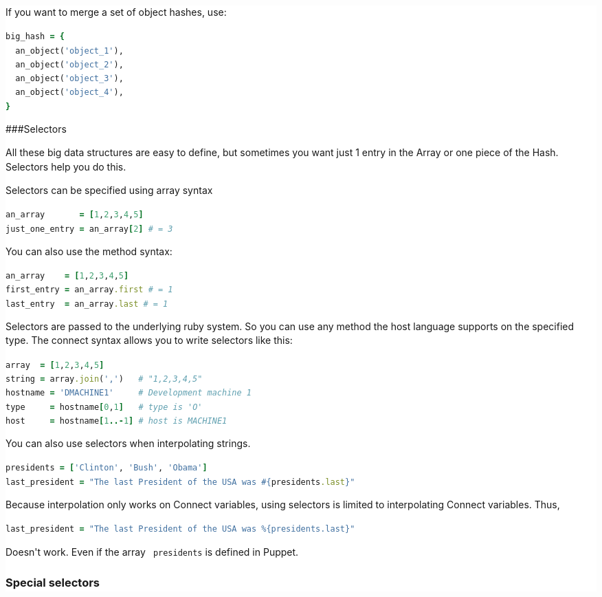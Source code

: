 If you want to merge a set of object hashes, use:

```ruby
big_hash = {
  an_object('object_1'),
  an_object('object_2'),
  an_object('object_3'),
  an_object('object_4'),
}
```

###Selectors

All these big data structures are easy to define, but sometimes you want just 1 entry in the Array or one piece of the Hash. Selectors help you do this.

Selectors can be specified using array syntax

```ruby
an_array       = [1,2,3,4,5]
just_one_entry = an_array[2] # = 3
```

You can also use the method syntax:

```ruby
an_array    = [1,2,3,4,5]
first_entry = an_array.first # = 1
last_entry  = an_array.last # = 1
```

Selectors are passed to the underlying ruby system. So you can use any method the host language supports on the specified type. The connect syntax allows you to write selectors like this:

```ruby
array  = [1,2,3,4,5]
string = array.join(',')   # "1,2,3,4,5" 
hostname = 'DMACHINE1'     # Development machine 1
type     = hostname[0,1]   # type is 'O'
host     = hostname[1..-1] # host is MACHINE1 
```

You can also use selectors when interpolating strings. 

```ruby
presidents = ['Clinton', 'Bush', 'Obama']
last_president = "The last President of the USA was #{presidents.last}"
```

Because interpolation only works on Connect variables, using selectors is  limited to interpolating Connect variables. Thus,

```ruby
last_president = "The last President of the USA was %{presidents.last}"
```

Doesn't work. Even if the array ` presidents` is defined in Puppet.

### Special selectors
